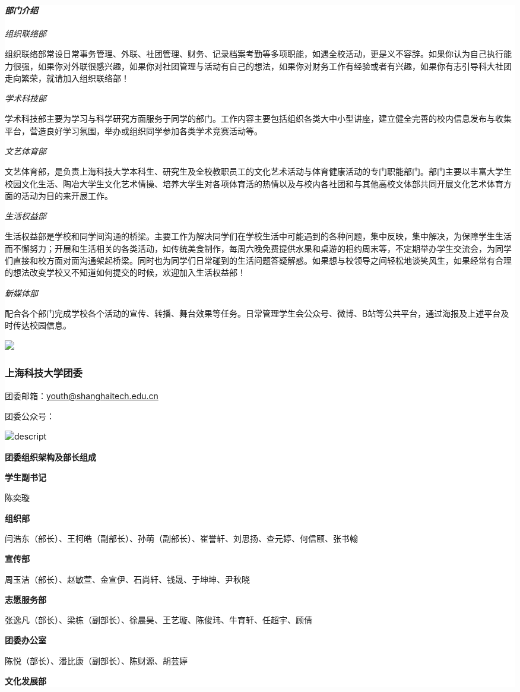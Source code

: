 #### *部门介绍*

*组织联络部*

组织联络部常设日常事务管理、外联、社团管理、财务、记录档案考勤等多项职能，如遇全校活动，更是义不容辞。如果你认为自己执行能力很强，如果你对外联很感兴趣，如果你对社团管理与活动有自己的想法，如果你对财务工作有经验或者有兴趣，如果你有志引导科大社团走向繁荣，就请加入组织联络部！

*学术科技部*

学术科技部主要为学习与科学研究方面服务于同学的部门。工作内容主要包括组织各类大中小型讲座，建立健全完善的校内信息发布与收集平台，营造良好学习氛围，举办或组织同学参加各类学术竞赛活动等。

*文艺体育部*

文艺体育部，是负责上海科技大学本科生、研究生及全校教职员工的文化艺术活动与体育健康活动的专门职能部门。部门主要以丰富大学生校园文化生活、陶冶大学生文化艺术情操、培养大学生对各项体育活的热情以及与校内各社团和与其他高校文体部共同开展文化艺术体育方面的活动为目的来开展工作。

*生活权益部*

生活权益部是学校和同学间沟通的桥梁。主要工作为解决同学们在学校生活中可能遇到的各种问题，集中反映，集中解决，为保障学生生活而不懈努力；开展和生活相关的各类活动，如传统美食制作，每周六晚免费提供水果和桌游的相约周末等，不定期举办学生交流会，为同学们直接和校方面对面沟通架起桥梁。同时也为同学们日常碰到的生活问题答疑解惑。如果想与校领导之间轻松地谈笑风生，如果经常有合理的想法改变学校又不知道如何提交的时候，欢迎加入生活权益部！

*新媒体部*

配合各个部门完成学校各个活动的宣传、转播、舞台效果等任务。日常管理学生会公众号、微博、B站等公共平台，通过海报及上述平台及时传达校园信息。

![](media/5b343e86b6d28cd31cc6fd15b971f0ac.jpg)

### 上海科技大学团委

团委邮箱：[youth@shanghaitech.edu.cn](youth@shanghaitech.edu.cn)

团委公众号：

![descript](media/clip_image002-1689749567306-24.gif)

 

**团委组织架构及部长组成**

**学生副书记**

陈奕璇

**组织部**

闫浩东（部长）、王柯皓（副部长）、孙萌（副部长）、崔誉轩、刘思扬、查元婷、何信颐、张书翰

**宣传部**

周玉洁（部长）、赵敏萱、金宣伊、石尚轩、钱晟、于坤坤、尹秋晓

**志愿服务部**

张逸凡（部长）、梁栋（副部长）、徐晨昊、王艺璇、陈俊玮、牛育轩、任超宇、顾倩

**团委办公室**

陈悦（部长）、潘比康（副部长）、陈财源、胡芸婷

**文化发展部**

